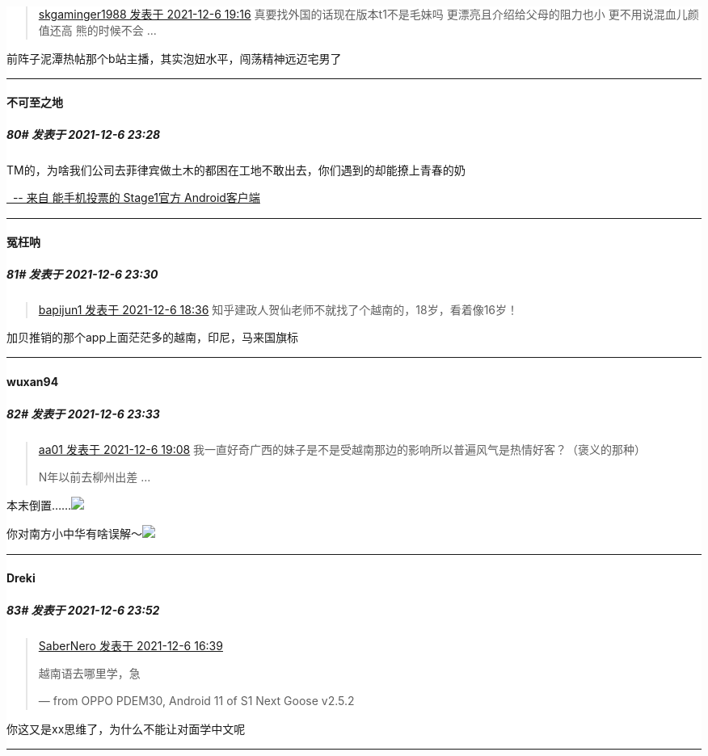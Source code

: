 <blockquote><a href="httphttps://bbs.saraba1st.com/2b/forum.php?mod=redirect&amp;goto=findpost&amp;pid=53831691&amp;ptid=2041095" target="_blank">skgaminger1988 发表于 2021-12-6 19:16</a>
真要找外国的话现在版本t1不是毛妹吗 更漂亮且介绍给父母的阻力也小 更不用说混血儿颜值还高 熊的时候不会 ...</blockquote>
前阵子泥潭热帖那个b站主播，其实泡妞水平，闯荡精神远迈宅男了

*****

####  不可至之地  
##### 80#       发表于 2021-12-6 23:28

TM的，为啥我们公司去菲律宾做土木的都困在工地不敢出去，你们遇到的却能撩上青春的奶

[  -- 来自 能手机投票的 Stage1官方 Android客户端](https://www.coolapk.com/apk/140634)

*****

####  冤枉呐  
##### 81#       发表于 2021-12-6 23:30

<blockquote><a href="httphttps://bbs.saraba1st.com/2b/forum.php?mod=redirect&amp;goto=findpost&amp;pid=53831214&amp;ptid=2041095" target="_blank">bapijun1 发表于 2021-12-6 18:36</a>
知乎建政人贺仙老师不就找了个越南的，18岁，看着像16岁！</blockquote>
加贝推销的那个app上面茫茫多的越南，印尼，马来国旗标

*****

####  wuxan94  
##### 82#       发表于 2021-12-6 23:33

<blockquote><a href="httphttps://bbs.saraba1st.com/2b/forum.php?mod=redirect&amp;goto=findpost&amp;pid=53831593&amp;ptid=2041095" target="_blank">aa01 发表于 2021-12-6 19:08</a>
我一直好奇广西的妹子是不是受越南那边的影响所以普遍风气是热情好客？（褒义的那种）

N年以前去柳州出差 ...</blockquote>
本末倒置……<img src="https://static.saraba1st.com/image/smiley/carton2017/275.png" referrerpolicy="no-referrer">

你对南方小中华有啥误解～<img src="https://static.saraba1st.com/image/smiley/face2017/035.png" referrerpolicy="no-referrer">



*****

####  Dreki  
##### 83#       发表于 2021-12-6 23:52

<blockquote><a href="httphttps://bbs.saraba1st.com/2b/forum.php?mod=redirect&amp;goto=findpost&amp;pid=53829762&amp;ptid=2041095" target="_blank">SaberNero 发表于 2021-12-6 16:39</a>

越南语去哪里学，急

— from OPPO PDEM30, Android 11 of S1 Next Goose v2.5.2</blockquote>
你这又是xx思维了，为什么不能让对面学中文呢



*****
